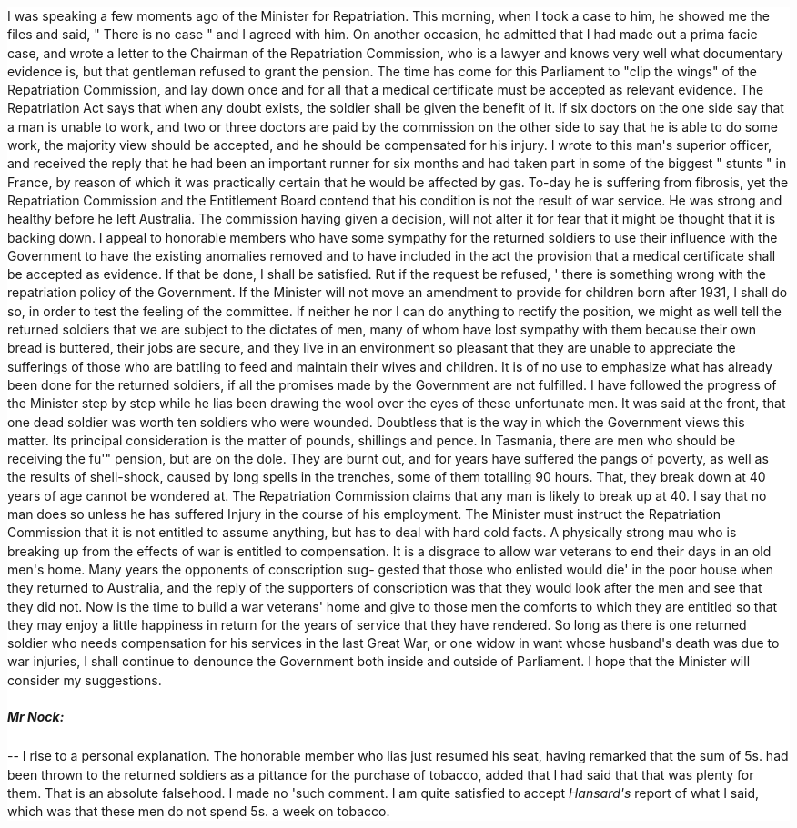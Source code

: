 I was speaking a few moments ago of the Minister for Repatriation. This morning, when I took a case to him, he showed me the files and said, " There is no case " and I agreed with him. On another occasion, he admitted that I had made out a prima facie case, and wrote a letter to the  Chairman  of the Repatriation Commission, who is a lawyer and knows very well what documentary evidence is, but that gentleman refused to grant the pension. The time has come for this Parliament to "clip the wings" of the Repatriation Commission, and lay down once and for all that a medical certificate must be accepted as relevant evidence. The Repatriation Act says that when any doubt exists, the soldier shall be given the benefit of it. If six doctors on the one side say that a man is unable to work, and two or three doctors are paid by the commission on the other side to say that he is able to do some work, the majority view should be accepted, and he should be compensated for his injury. I wrote to this man's superior officer, and received the reply that he had been an important runner for six months and had taken part in some of the biggest " stunts " in France, by reason of which it was practically certain that he would be affected by gas. To-day he is suffering from fibrosis, yet the Repatriation Commission and the Entitlement Board contend that his condition is not the result of war service. He was strong and healthy before he left Australia. The commission having given a decision, will not alter it for fear that it might be thought that it is backing down. I appeal to honorable members who have some sympathy for the returned soldiers to use their influence with the Government to have the existing anomalies removed and to have included in the act the provision that a medical certificate shall be accepted as evidence. If that be done, I shall be satisfied. Rut if the request be refused, ' there is something wrong with the repatriation policy of the Government. If the Minister will not move an amendment to provide for children born after 1931, I shall do so, in order to test the feeling of the committee. If neither he nor I can do anything to rectify the position, we might as well tell the returned soldiers that we are subject to the dictates of men, many of whom have lost sympathy with them because their own bread is buttered, their jobs are secure, and they live in an environment so pleasant that they are unable to appreciate the sufferings of those who are battling to feed and maintain their wives and children. It is of no use to emphasize what has already been done for the returned soldiers, if all the promises made by the Government are not fulfilled. I have followed the progress of the Minister step by step while he lias been drawing the wool over the eyes of these unfortunate men. It was said at the front, that one dead soldier was worth ten soldiers who were wounded. Doubtless that is the way in which the Government views this matter. Its principal consideration is the matter of pounds, shillings and pence. In Tasmania, there are men who should be receiving the fu'" pension, but are on the dole. They are burnt out, and for years have suffered the pangs of poverty, as well as the results of shell-shock, caused by long spells in the trenches, some of them totalling 90 hours. That, they break down at 40 years of age cannot be wondered at. The Repatriation Commission claims that any man is likely to break up at 40. I say that no man does so unless he has suffered Injury in the course of his employment. The Minister must instruct the Repatriation Commission that it is not entitled to assume anything, but has to deal with hard cold facts. A physically strong mau who is breaking up from the effects of war is entitled to compensation. It is a disgrace to allow war veterans to end their days in an old men's home. Many years the opponents of conscription sug- gested  that those who enlisted would die' in the poor house when they returned to Australia, and the reply of the supporters of conscription was that they would look after the men and see that they did not. Now is the time to build a war veterans' home and give to those men the comforts to which they are entitled so that they may enjoy a little happiness in return for the years of service that they have rendered. So long as there is one returned soldier who needs compensation for his services in the last Great War, or one widow in want whose husband's death was due to war injuries, I shall continue to denounce the Government both inside and outside of Parliament. I hope that the Minister will consider my suggestions. 

##### Mr Nock:

-- I rise to a personal explanation. The honorable member who lias just resumed his seat, having remarked that the sum of 5s. had been thrown to the returned soldiers as a pittance for the purchase of tobacco, added that I had said that that was plenty for them. That is an absolute falsehood. I made no 'such comment. I am quite satisfied to accept  *Hansard's*  report of what I said, which was that these men do not spend 5s. a week on tobacco. 
